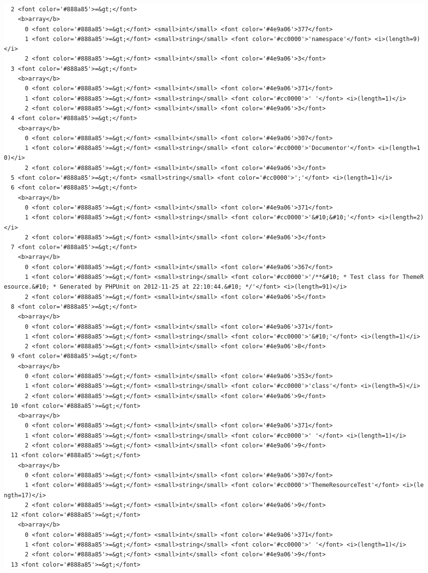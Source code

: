       2 <font color='#888a85'>=&gt;</font> 
        <b>array</b>
          0 <font color='#888a85'>=&gt;</font> <small>int</small> <font color='#4e9a06'>377</font>
          1 <font color='#888a85'>=&gt;</font> <small>string</small> <font color='#cc0000'>'namespace'</font> <i>(length=9)</i>
          2 <font color='#888a85'>=&gt;</font> <small>int</small> <font color='#4e9a06'>3</font>
      3 <font color='#888a85'>=&gt;</font> 
        <b>array</b>
          0 <font color='#888a85'>=&gt;</font> <small>int</small> <font color='#4e9a06'>371</font>
          1 <font color='#888a85'>=&gt;</font> <small>string</small> <font color='#cc0000'>' '</font> <i>(length=1)</i>
          2 <font color='#888a85'>=&gt;</font> <small>int</small> <font color='#4e9a06'>3</font>
      4 <font color='#888a85'>=&gt;</font> 
        <b>array</b>
          0 <font color='#888a85'>=&gt;</font> <small>int</small> <font color='#4e9a06'>307</font>
          1 <font color='#888a85'>=&gt;</font> <small>string</small> <font color='#cc0000'>'Documentor'</font> <i>(length=10)</i>
          2 <font color='#888a85'>=&gt;</font> <small>int</small> <font color='#4e9a06'>3</font>
      5 <font color='#888a85'>=&gt;</font> <small>string</small> <font color='#cc0000'>';'</font> <i>(length=1)</i>
      6 <font color='#888a85'>=&gt;</font> 
        <b>array</b>
          0 <font color='#888a85'>=&gt;</font> <small>int</small> <font color='#4e9a06'>371</font>
          1 <font color='#888a85'>=&gt;</font> <small>string</small> <font color='#cc0000'>'&#10;&#10;'</font> <i>(length=2)</i>
          2 <font color='#888a85'>=&gt;</font> <small>int</small> <font color='#4e9a06'>3</font>
      7 <font color='#888a85'>=&gt;</font> 
        <b>array</b>
          0 <font color='#888a85'>=&gt;</font> <small>int</small> <font color='#4e9a06'>367</font>
          1 <font color='#888a85'>=&gt;</font> <small>string</small> <font color='#cc0000'>'/**&#10; * Test class for ThemeResource.&#10; * Generated by PHPUnit on 2012-11-25 at 22:10:44.&#10; */'</font> <i>(length=91)</i>
          2 <font color='#888a85'>=&gt;</font> <small>int</small> <font color='#4e9a06'>5</font>
      8 <font color='#888a85'>=&gt;</font> 
        <b>array</b>
          0 <font color='#888a85'>=&gt;</font> <small>int</small> <font color='#4e9a06'>371</font>
          1 <font color='#888a85'>=&gt;</font> <small>string</small> <font color='#cc0000'>'&#10;'</font> <i>(length=1)</i>
          2 <font color='#888a85'>=&gt;</font> <small>int</small> <font color='#4e9a06'>8</font>
      9 <font color='#888a85'>=&gt;</font> 
        <b>array</b>
          0 <font color='#888a85'>=&gt;</font> <small>int</small> <font color='#4e9a06'>353</font>
          1 <font color='#888a85'>=&gt;</font> <small>string</small> <font color='#cc0000'>'class'</font> <i>(length=5)</i>
          2 <font color='#888a85'>=&gt;</font> <small>int</small> <font color='#4e9a06'>9</font>
      10 <font color='#888a85'>=&gt;</font> 
        <b>array</b>
          0 <font color='#888a85'>=&gt;</font> <small>int</small> <font color='#4e9a06'>371</font>
          1 <font color='#888a85'>=&gt;</font> <small>string</small> <font color='#cc0000'>' '</font> <i>(length=1)</i>
          2 <font color='#888a85'>=&gt;</font> <small>int</small> <font color='#4e9a06'>9</font>
      11 <font color='#888a85'>=&gt;</font> 
        <b>array</b>
          0 <font color='#888a85'>=&gt;</font> <small>int</small> <font color='#4e9a06'>307</font>
          1 <font color='#888a85'>=&gt;</font> <small>string</small> <font color='#cc0000'>'ThemeResourceTest'</font> <i>(length=17)</i>
          2 <font color='#888a85'>=&gt;</font> <small>int</small> <font color='#4e9a06'>9</font>
      12 <font color='#888a85'>=&gt;</font> 
        <b>array</b>
          0 <font color='#888a85'>=&gt;</font> <small>int</small> <font color='#4e9a06'>371</font>
          1 <font color='#888a85'>=&gt;</font> <small>string</small> <font color='#cc0000'>' '</font> <i>(length=1)</i>
          2 <font color='#888a85'>=&gt;</font> <small>int</small> <font color='#4e9a06'>9</font>
      13 <font color='#888a85'>=&gt;</font> 